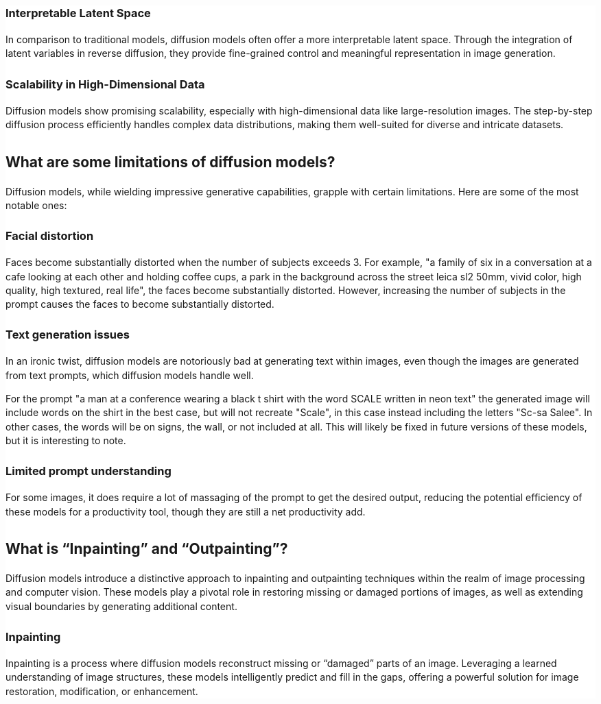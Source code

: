 ### Interpretable Latent Space

In comparison to traditional models, diffusion models often offer a more interpretable latent space. Through the integration of latent variables in reverse diffusion, they provide fine-grained control and meaningful representation in image generation.

### Scalability in High-Dimensional Data

Diffusion models show promising scalability, especially with high-dimensional data like large-resolution images. The step-by-step diffusion process efficiently handles complex data distributions, making them well-suited for diverse and intricate datasets.

## What are some limitations of diffusion models?

Diffusion models, while wielding impressive generative capabilities, grapple with certain limitations. Here are some of the most notable ones:

### Facial distortion

Faces become substantially distorted when the number of subjects exceeds 3. For example, "a family of six in a conversation at a cafe looking at each other and holding coffee cups, a park in the background across the street leica sl2 50mm, vivid color, high quality, high textured, real life", the faces become substantially distorted. However, increasing the number of subjects in the prompt causes the faces to become substantially distorted. 

### Text generation issues

In an ironic twist, diffusion models are notoriously bad at generating text within images, even though the images are generated from text prompts, which diffusion models handle well.

For the prompt "a man at a conference wearing a black t shirt with the word SCALE written in neon text" the generated image will include words on the shirt in the best case, but will not recreate "Scale", in this case instead including the letters "Sc-sa Salee". In other cases, the words will be on signs, the wall, or not included at all. This will likely be fixed in future versions of these models, but it is interesting to note.

### Limited prompt understanding

For some images, it does require a lot of massaging of the prompt to get the desired output, reducing the potential efficiency of these models for a productivity tool, though they are still a net productivity add.

## What is “Inpainting” and “Outpainting”?

Diffusion models  introduce a distinctive approach to inpainting and outpainting techniques within the realm of image processing and computer vision. These models play a pivotal role in restoring missing or damaged portions of images, as well as extending visual boundaries by generating additional content. 

### Inpainting

Inpainting is a process where diffusion models reconstruct missing or “damaged” parts of an image. Leveraging a learned understanding of image structures, these models intelligently predict and fill in the gaps, offering a powerful solution for image restoration, modification, or enhancement.
